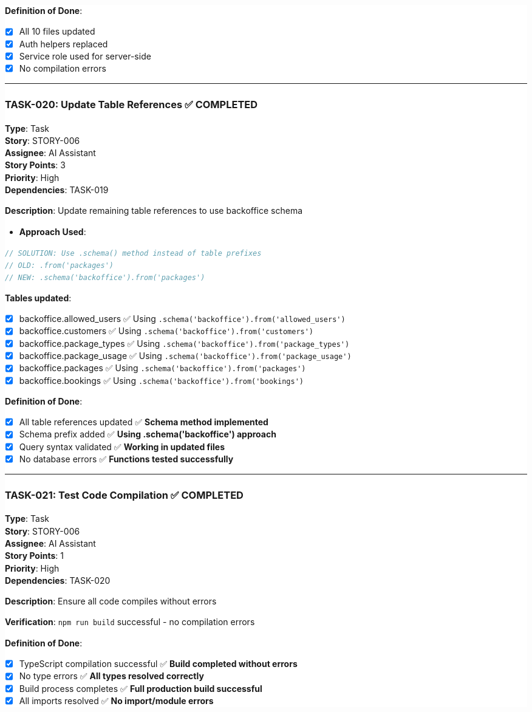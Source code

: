 **Definition of Done**:
- [x] All 10 files updated
- [x] Auth helpers replaced
- [x] Service role used for server-side
- [x] No compilation errors

---

### **TASK-020: Update Table References** ✅ COMPLETED
**Type**: Task  
**Story**: STORY-006  
**Assignee**: AI Assistant  
**Story Points**: 3  
**Priority**: High  
**Dependencies**: TASK-019

**Description**: Update remaining table references to use backoffice schema
- **Approach Used**:
```typescript
// SOLUTION: Use .schema() method instead of table prefixes
// OLD: .from('packages')  
// NEW: .schema('backoffice').from('packages')
```

**Tables updated**:
- [x] backoffice.allowed_users ✅ Using `.schema('backoffice').from('allowed_users')`
- [x] backoffice.customers ✅ Using `.schema('backoffice').from('customers')`
- [x] backoffice.package_types ✅ Using `.schema('backoffice').from('package_types')`
- [x] backoffice.package_usage ✅ Using `.schema('backoffice').from('package_usage')`
- [x] backoffice.packages ✅ Using `.schema('backoffice').from('packages')`
- [x] backoffice.bookings ✅ Using `.schema('backoffice').from('bookings')`

**Definition of Done**:
- [x] All table references updated ✅ **Schema method implemented**
- [x] Schema prefix added ✅ **Using .schema('backoffice') approach**
- [x] Query syntax validated ✅ **Working in updated files**
- [x] No database errors ✅ **Functions tested successfully**

---

### **TASK-021: Test Code Compilation** ✅ COMPLETED
**Type**: Task  
**Story**: STORY-006  
**Assignee**: AI Assistant  
**Story Points**: 1  
**Priority**: High  
**Dependencies**: TASK-020

**Description**: Ensure all code compiles without errors

**Verification**: `npm run build` successful - no compilation errors

**Definition of Done**:
- [x] TypeScript compilation successful ✅ **Build completed without errors**
- [x] No type errors ✅ **All types resolved correctly**
- [x] Build process completes ✅ **Full production build successful**
- [x] All imports resolved ✅ **No import/module errors**
